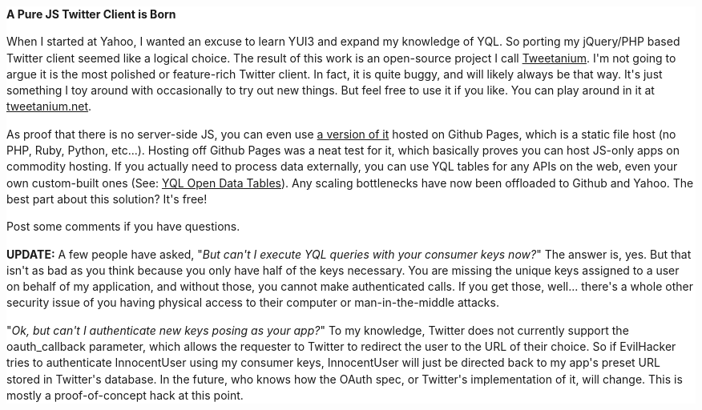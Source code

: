 <strong>A Pure JS Twitter Client is Born</strong>

When I started at Yahoo, I wanted an excuse to learn YUI3 and expand my knowledge of YQL. So porting my jQuery/PHP based Twitter client seemed like a logical choice. The result of this work is an open-source project I call <a href="http://github.com/derek/Tweetanium">Tweetanium</a>. I'm not going to argue it is the most polished or feature-rich Twitter client. In fact, it is quite buggy, and will likely always be that way. It's just something I toy around with occasionally to try out new things. But feel free to use it if you like. You can play around in it at <a href="http://tweetanium.net">tweetanium.net</a>.

As proof that there is no server-side JS, you can even use <a href="http://derek.github.com/Tweetanium/docroot/">a version of it</a> hosted on Github Pages, which is a static file host (no PHP, Ruby, Python, etc...). Hosting off Github Pages was a neat test for it, which basically proves you can host JS-only apps on commodity hosting. If you actually need to process data externally, you can use YQL tables for any APIs on the web, even your own custom-built ones (See: <a href="http://developer.yahoo.com/yql/guide/yql-opentables-chapter.html">YQL Open Data Tables</a>). Any scaling bottlenecks have now been offloaded to Github and Yahoo. The best part about this solution? It's free!

Post some comments if you have questions.

<strong>UPDATE:</strong> A few people have asked, "<em>But can't I execute YQL queries with your consumer keys now?</em>" The answer is, yes. But that isn't as bad as you think because you only have half of the keys necessary. You are missing the unique keys assigned to a user on behalf of my application, and without those, you cannot make authenticated calls. If you get those, well... there's a whole other security issue of you having physical access to their computer or man-in-the-middle attacks.

"<em>Ok, but can't I authenticate new keys posing as your app?</em>" To my knowledge, Twitter does not currently support the oauth_callback parameter, which allows the requester to Twitter to redirect the user to the URL of their choice. So if EvilHacker tries to authenticate InnocentUser using my consumer keys, InnocentUser will just be directed back to my app's preset URL stored in Twitter's database. In the future, who knows how the OAuth spec, or Twitter's implementation of it, will change. This is mostly a proof-of-concept hack at this point.
